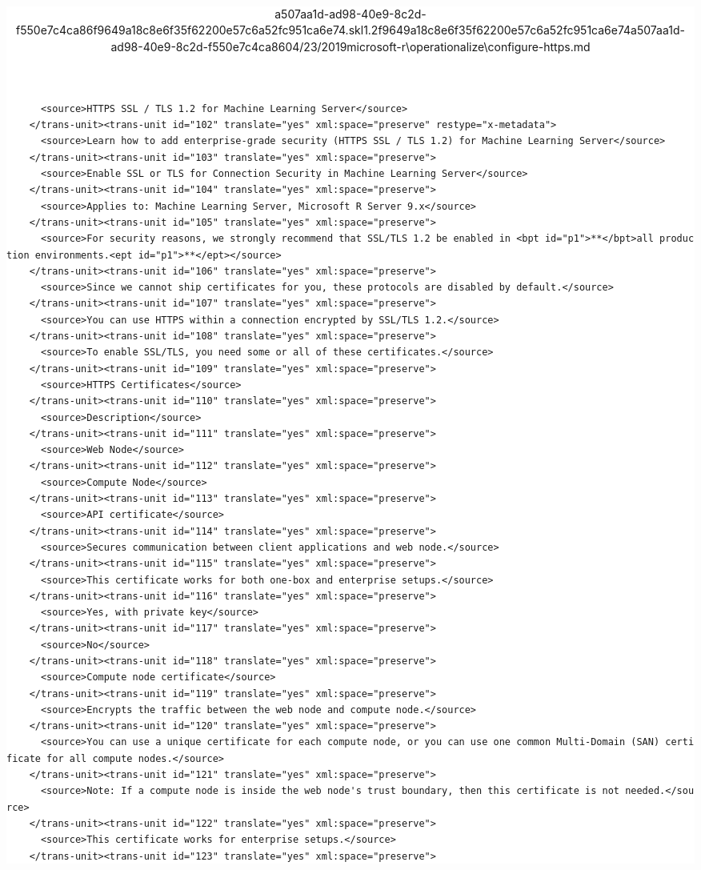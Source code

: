 <?xml version="1.0"?><xliff version="1.2" xmlns="urn:oasis:names:tc:xliff:document:1.2" xmlns:xsi="http://www.w3.org/2001/XMLSchema-instance" xsi:schemaLocation="urn:oasis:names:tc:xliff:document:1.2 xliff-core-1.2-transitional.xsd"><file datatype="xml" original="configure-https.md" source-language="en-US" target-language="en-US"><header><tool tool-id="mdxliff" tool-name="mdxliff" tool-version="1.0-1931010" tool-company="Microsoft" /><xliffext:skl_file_name xmlns:xliffext="urn:microsoft:content:schema:xliffextensions">a507aa1d-ad98-40e9-8c2d-f550e7c4ca86f9649a18c8e6f35f62200e57c6a52fc951ca6e74.skl</xliffext:skl_file_name><xliffext:version xmlns:xliffext="urn:microsoft:content:schema:xliffextensions">1.2</xliffext:version><xliffext:ms.openlocfilehash xmlns:xliffext="urn:microsoft:content:schema:xliffextensions">f9649a18c8e6f35f62200e57c6a52fc951ca6e74</xliffext:ms.openlocfilehash><xliffext:ms.sourcegitcommit xmlns:xliffext="urn:microsoft:content:schema:xliffextensions">a507aa1d-ad98-40e9-8c2d-f550e7c4ca86</xliffext:ms.sourcegitcommit><xliffext:ms.lasthandoff xmlns:xliffext="urn:microsoft:content:schema:xliffextensions">04/23/2019</xliffext:ms.lasthandoff><xliffext:ms.openlocfilepath xmlns:xliffext="urn:microsoft:content:schema:xliffextensions">microsoft-r\operationalize\configure-https.md</xliffext:ms.openlocfilepath></header><body><group id="content" extype="content"><trans-unit id="101" translate="yes" xml:space="preserve" restype="x-metadata">
          <source>HTTPS SSL / TLS 1.2 for Machine Learning Server</source>
        </trans-unit><trans-unit id="102" translate="yes" xml:space="preserve" restype="x-metadata">
          <source>Learn how to add enterprise-grade security (HTTPS SSL / TLS 1.2) for Machine Learning Server</source>
        </trans-unit><trans-unit id="103" translate="yes" xml:space="preserve">
          <source>Enable SSL or TLS for Connection Security in Machine Learning Server</source>
        </trans-unit><trans-unit id="104" translate="yes" xml:space="preserve">
          <source>Applies to: Machine Learning Server, Microsoft R Server 9.x</source>
        </trans-unit><trans-unit id="105" translate="yes" xml:space="preserve">
          <source>For security reasons, we strongly recommend that SSL/TLS 1.2 be enabled in <bpt id="p1">**</bpt>all production environments.<ept id="p1">**</ept></source>
        </trans-unit><trans-unit id="106" translate="yes" xml:space="preserve">
          <source>Since we cannot ship certificates for you, these protocols are disabled by default.</source>
        </trans-unit><trans-unit id="107" translate="yes" xml:space="preserve">
          <source>You can use HTTPS within a connection encrypted by SSL/TLS 1.2.</source>
        </trans-unit><trans-unit id="108" translate="yes" xml:space="preserve">
          <source>To enable SSL/TLS, you need some or all of these certificates.</source>
        </trans-unit><trans-unit id="109" translate="yes" xml:space="preserve">
          <source>HTTPS Certificates</source>
        </trans-unit><trans-unit id="110" translate="yes" xml:space="preserve">
          <source>Description</source>
        </trans-unit><trans-unit id="111" translate="yes" xml:space="preserve">
          <source>Web Node</source>
        </trans-unit><trans-unit id="112" translate="yes" xml:space="preserve">
          <source>Compute Node</source>
        </trans-unit><trans-unit id="113" translate="yes" xml:space="preserve">
          <source>API certificate</source>
        </trans-unit><trans-unit id="114" translate="yes" xml:space="preserve">
          <source>Secures communication between client applications and web node.</source>
        </trans-unit><trans-unit id="115" translate="yes" xml:space="preserve">
          <source>This certificate works for both one-box and enterprise setups.</source>
        </trans-unit><trans-unit id="116" translate="yes" xml:space="preserve">
          <source>Yes, with private key</source>
        </trans-unit><trans-unit id="117" translate="yes" xml:space="preserve">
          <source>No</source>
        </trans-unit><trans-unit id="118" translate="yes" xml:space="preserve">
          <source>Compute node certificate</source>
        </trans-unit><trans-unit id="119" translate="yes" xml:space="preserve">
          <source>Encrypts the traffic between the web node and compute node.</source>
        </trans-unit><trans-unit id="120" translate="yes" xml:space="preserve">
          <source>You can use a unique certificate for each compute node, or you can use one common Multi-Domain (SAN) certificate for all compute nodes.</source>
        </trans-unit><trans-unit id="121" translate="yes" xml:space="preserve">
          <source>Note: If a compute node is inside the web node's trust boundary, then this certificate is not needed.</source>
        </trans-unit><trans-unit id="122" translate="yes" xml:space="preserve">
          <source>This certificate works for enterprise setups.</source>
        </trans-unit><trans-unit id="123" translate="yes" xml:space="preserve">